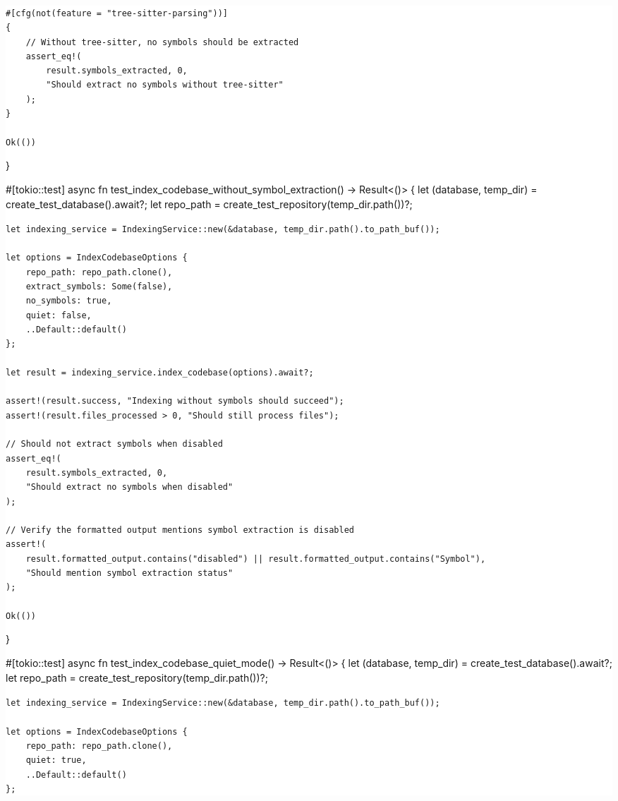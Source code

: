     #[cfg(not(feature = "tree-sitter-parsing"))]
    {
        // Without tree-sitter, no symbols should be extracted
        assert_eq!(
            result.symbols_extracted, 0,
            "Should extract no symbols without tree-sitter"
        );
    }

    Ok(())
}

#[tokio::test]
async fn test_index_codebase_without_symbol_extraction() -> Result<()> {
    let (database, temp_dir) = create_test_database().await?;
    let repo_path = create_test_repository(temp_dir.path())?;

    let indexing_service = IndexingService::new(&database, temp_dir.path().to_path_buf());

    let options = IndexCodebaseOptions {
        repo_path: repo_path.clone(),
        extract_symbols: Some(false),
        no_symbols: true,
        quiet: false,
        ..Default::default()
    };

    let result = indexing_service.index_codebase(options).await?;

    assert!(result.success, "Indexing without symbols should succeed");
    assert!(result.files_processed > 0, "Should still process files");

    // Should not extract symbols when disabled
    assert_eq!(
        result.symbols_extracted, 0,
        "Should extract no symbols when disabled"
    );

    // Verify the formatted output mentions symbol extraction is disabled
    assert!(
        result.formatted_output.contains("disabled") || result.formatted_output.contains("Symbol"),
        "Should mention symbol extraction status"
    );

    Ok(())
}

#[tokio::test]
async fn test_index_codebase_quiet_mode() -> Result<()> {
    let (database, temp_dir) = create_test_database().await?;
    let repo_path = create_test_repository(temp_dir.path())?;

    let indexing_service = IndexingService::new(&database, temp_dir.path().to_path_buf());

    let options = IndexCodebaseOptions {
        repo_path: repo_path.clone(),
        quiet: true,
        ..Default::default()
    };
